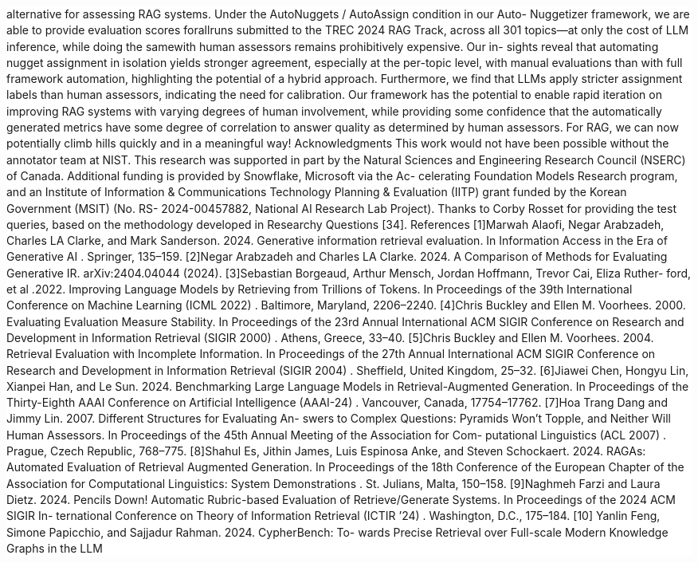 alternative for assessing RAG systems.
Under the AutoNuggets / AutoAssign condition in our Auto-
Nuggetizer framework, we are able to provide evaluation scores
forallruns submitted to the TREC 2024 RAG Track, across all 301
topics—at only the cost of LLM inference, while doing the samewith human assessors remains prohibitively expensive. Our in-
sights reveal that automating nugget assignment in isolation yields
stronger agreement, especially at the per-topic level, with manual
evaluations than with full framework automation, highlighting the
potential of a hybrid approach. Furthermore, we find that LLMs
apply stricter assignment labels than human assessors, indicating
the need for calibration. Our framework has the potential to enable
rapid iteration on improving RAG systems with varying degrees
of human involvement, while providing some confidence that the
automatically generated metrics have some degree of correlation
to answer quality as determined by human assessors. For RAG, we
can now potentially climb hills quickly and in a meaningful way!
Acknowledgments
This work would not have been possible without the annotator
team at NIST. This research was supported in part by the Natural
Sciences and Engineering Research Council (NSERC) of Canada.
Additional funding is provided by Snowflake, Microsoft via the Ac-
celerating Foundation Models Research program, and an Institute of
Information & Communications Technology Planning & Evaluation
(IITP) grant funded by the Korean Government (MSIT) (No. RS-
2024-00457882, National AI Research Lab Project). Thanks to Corby
Rosset for providing the test queries, based on the methodology
developed in Researchy Questions [34].
References
[1]Marwah Alaofi, Negar Arabzadeh, Charles LA Clarke, and Mark Sanderson. 2024.
Generative information retrieval evaluation. In Information Access in the Era of
Generative AI . Springer, 135–159.
[2]Negar Arabzadeh and Charles LA Clarke. 2024. A Comparison of Methods for
Evaluating Generative IR. arXiv:2404.04044 (2024).
[3]Sebastian Borgeaud, Arthur Mensch, Jordan Hoffmann, Trevor Cai, Eliza Ruther-
ford, et al .2022. Improving Language Models by Retrieving from Trillions of
Tokens. In Proceedings of the 39th International Conference on Machine Learning
(ICML 2022) . Baltimore, Maryland, 2206–2240.
[4]Chris Buckley and Ellen M. Voorhees. 2000. Evaluating Evaluation Measure
Stability. In Proceedings of the 23rd Annual International ACM SIGIR Conference on
Research and Development in Information Retrieval (SIGIR 2000) . Athens, Greece,
33–40.
[5]Chris Buckley and Ellen M. Voorhees. 2004. Retrieval Evaluation with Incomplete
Information. In Proceedings of the 27th Annual International ACM SIGIR Conference
on Research and Development in Information Retrieval (SIGIR 2004) . Sheffield,
United Kingdom, 25–32.
[6]Jiawei Chen, Hongyu Lin, Xianpei Han, and Le Sun. 2024. Benchmarking Large
Language Models in Retrieval-Augmented Generation. In Proceedings of the
Thirty-Eighth AAAI Conference on Artificial Intelligence (AAAI-24) . Vancouver,
Canada, 17754–17762.
[7]Hoa Trang Dang and Jimmy Lin. 2007. Different Structures for Evaluating An-
swers to Complex Questions: Pyramids Won’t Topple, and Neither Will Human
Assessors. In Proceedings of the 45th Annual Meeting of the Association for Com-
putational Linguistics (ACL 2007) . Prague, Czech Republic, 768–775.
[8]Shahul Es, Jithin James, Luis Espinosa Anke, and Steven Schockaert. 2024. RAGAs:
Automated Evaluation of Retrieval Augmented Generation. In Proceedings of the
18th Conference of the European Chapter of the Association for Computational
Linguistics: System Demonstrations . St. Julians, Malta, 150–158.
[9]Naghmeh Farzi and Laura Dietz. 2024. Pencils Down! Automatic Rubric-based
Evaluation of Retrieve/Generate Systems. In Proceedings of the 2024 ACM SIGIR In-
ternational Conference on Theory of Information Retrieval (ICTIR ’24) . Washington,
D.C., 175–184.
[10] Yanlin Feng, Simone Papicchio, and Sajjadur Rahman. 2024. CypherBench: To-
wards Precise Retrieval over Full-scale Modern Knowledge Graphs in the LLM